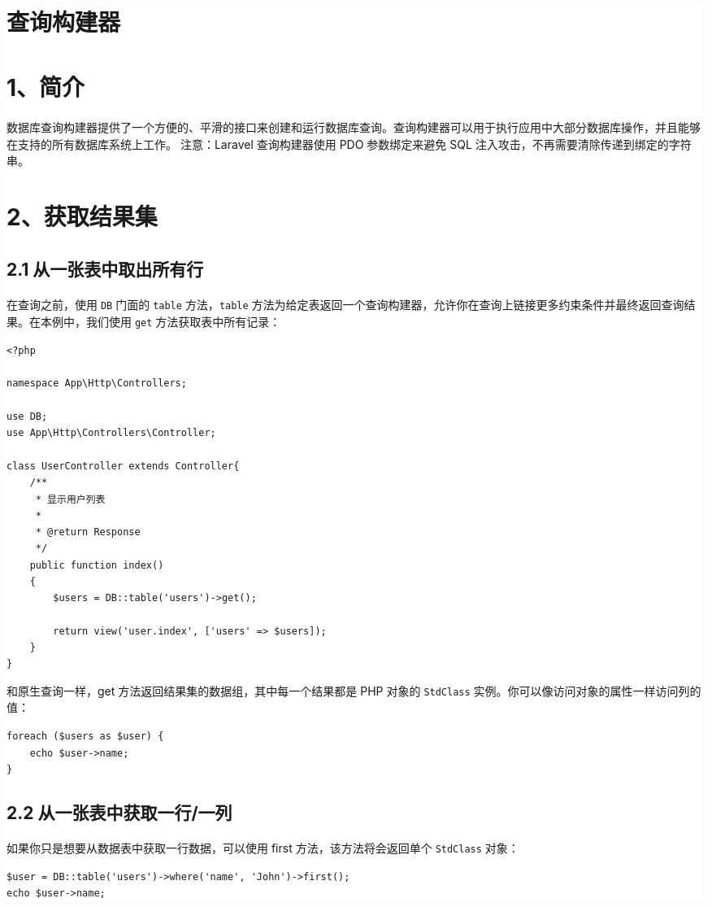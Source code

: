 # 查询构建器

# 1、简介
数据库查询构建器提供了一个方便的、平滑的接口来创建和运行数据库查询。查询构建器可以用于执行应用中大部分数据库操作，并且能够在支持的所有数据库系统上工作。
注意：Laravel 查询构建器使用 PDO 参数绑定来避免 SQL 注入攻击，不再需要清除传递到绑定的字符串。
# 2、获取结果集
## 2.1 从一张表中取出所有行
在查询之前，使用 `DB` 门面的 `table` 方法，`table` 方法为给定表返回一个查询构建器，允许你在查询上链接更多约束条件并最终返回查询结果。在本例中，我们使用 `get` 方法获取表中所有记录：

```
<?php

namespace App\Http\Controllers;

use DB;
use App\Http\Controllers\Controller;

class UserController extends Controller{
    /**
     * 显示用户列表
     *
     * @return Response
     */
    public function index()
    {
        $users = DB::table('users')->get();

        return view('user.index', ['users' => $users]);
    }
}
```

和原生查询一样，get 方法返回结果集的数据组，其中每一个结果都是 PHP 对象的 `StdClass` 实例。你可以像访问对象的属性一样访问列的值：

```
foreach ($users as $user) {
    echo $user->name;
}
```

## 2.2 从一张表中获取一行/一列
如果你只是想要从数据表中获取一行数据，可以使用 first 方法，该方法将会返回单个 `StdClass` 对象：

```
$user = DB::table('users')->where('name', 'John')->first();
echo $user->name;
```
